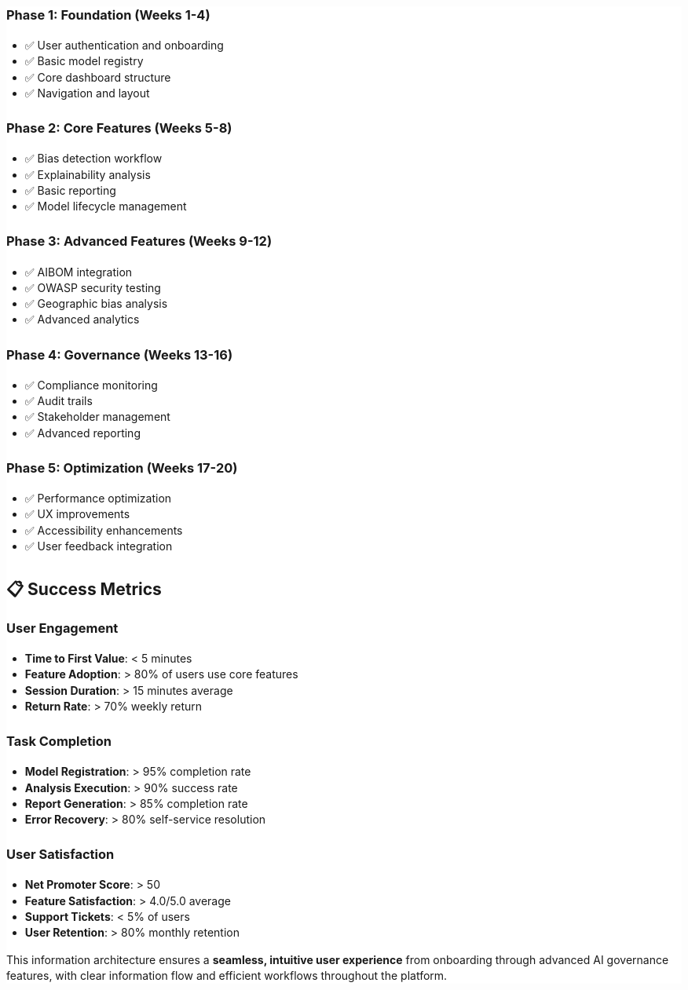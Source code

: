 ### **Phase 1: Foundation (Weeks 1-4)**
- ✅ User authentication and onboarding
- ✅ Basic model registry
- ✅ Core dashboard structure
- ✅ Navigation and layout

### **Phase 2: Core Features (Weeks 5-8)**
- ✅ Bias detection workflow
- ✅ Explainability analysis
- ✅ Basic reporting
- ✅ Model lifecycle management

### **Phase 3: Advanced Features (Weeks 9-12)**
- ✅ AIBOM integration
- ✅ OWASP security testing
- ✅ Geographic bias analysis
- ✅ Advanced analytics

### **Phase 4: Governance (Weeks 13-16)**
- ✅ Compliance monitoring
- ✅ Audit trails
- ✅ Stakeholder management
- ✅ Advanced reporting

### **Phase 5: Optimization (Weeks 17-20)**
- ✅ Performance optimization
- ✅ UX improvements
- ✅ Accessibility enhancements
- ✅ User feedback integration

## 📋 **Success Metrics**

### **User Engagement**
- **Time to First Value**: < 5 minutes
- **Feature Adoption**: > 80% of users use core features
- **Session Duration**: > 15 minutes average
- **Return Rate**: > 70% weekly return

### **Task Completion**
- **Model Registration**: > 95% completion rate
- **Analysis Execution**: > 90% success rate
- **Report Generation**: > 85% completion rate
- **Error Recovery**: > 80% self-service resolution

### **User Satisfaction**
- **Net Promoter Score**: > 50
- **Feature Satisfaction**: > 4.0/5.0 average
- **Support Tickets**: < 5% of users
- **User Retention**: > 80% monthly retention

This information architecture ensures a **seamless, intuitive user experience** from onboarding through advanced AI governance features, with clear information flow and efficient workflows throughout the platform.
